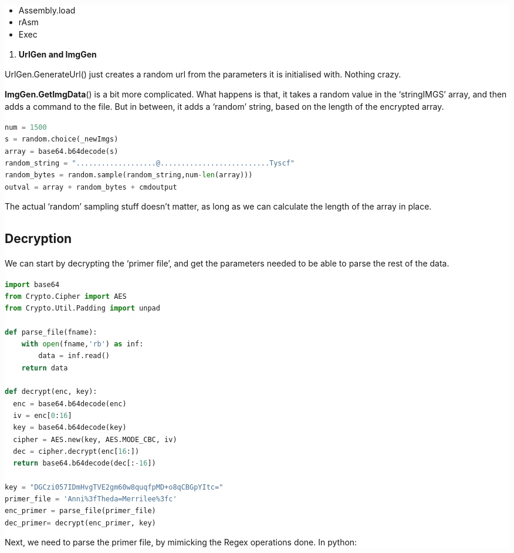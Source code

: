 - Assembly.load
- rAsm
- Exec

1. **UrlGen and ImgGen**

UrlGen.GenerateUrl() just creates a random url from the parameters it is initialised with. Nothing crazy. 

**ImgGen.GetImgData**() is a bit more complicated. What happens is that, it takes a random value in the ‘stringIMGS’ array, and then adds a command to the file. But in between, it adds a ‘random’ string, based on the length of the encrypted array. 

```python
num = 1500
s = random.choice(_newImgs)
array = base64.b64decode(s)
random_string = "...................@..........................Tyscf"
random_bytes = random.sample(random_string,num-len(array)))
outval = array + random_bytes + cmdoutput
```

The actual ‘random’ sampling stuff doesn’t matter, as long as we can calculate the length of the array in place.  

## Decryption

We can start by decrypting the ‘primer file’, and get the parameters needed to be able to parse the rest of the data. 

```python
import base64
from Crypto.Cipher import AES 
from Crypto.Util.Padding import unpad

def parse_file(fname):
	with open(fname,'rb') as inf:
		data = inf.read()
	return data

def decrypt(enc, key):
  enc = base64.b64decode(enc)
  iv = enc[0:16]
  key = base64.b64decode(key)
  cipher = AES.new(key, AES.MODE_CBC, iv)
  dec = cipher.decrypt(enc[16:])
  return base64.b64decode(dec[:-16])

key = "DGCzi057IDmHvgTVE2gm60w8quqfpMD+o8qCBGpYItc="
primer_file = 'Anni%3fTheda=Merrilee%3fc'
enc_primer = parse_file(primer_file)
dec_primer= decrypt(enc_primer, key)
```

Next, we need to parse the primer file, by mimicking the Regex operations done. In python:
